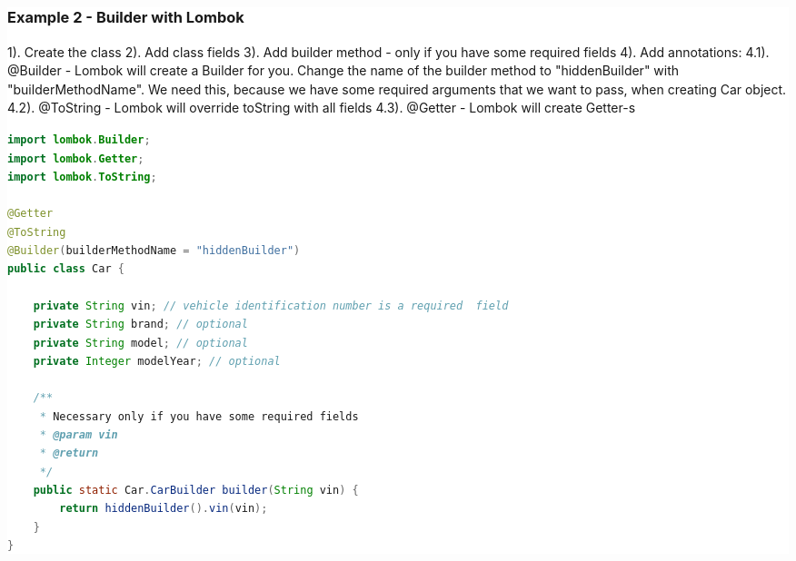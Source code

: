 ### Example 2 - Builder with Lombok

1). Create the class
2). Add class fields
3). Add builder method - only if you have some required fields
4). Add annotations:
4.1). @Builder - Lombok will create a Builder for you. Change the name of the builder method to "hiddenBuilder" with "builderMethodName".
We need this, because we have some required arguments that we want to pass, when creating Car object.
4.2). @ToString - Lombok will override toString with all fields
4.3). @Getter - Lombok will create Getter-s


```java
import lombok.Builder;
import lombok.Getter;
import lombok.ToString;

@Getter
@ToString
@Builder(builderMethodName = "hiddenBuilder")
public class Car {

    private String vin; // vehicle identification number is a required  field
    private String brand; // optional
    private String model; // optional
    private Integer modelYear; // optional

    /**
     * Necessary only if you have some required fields
     * @param vin
     * @return
     */
    public static Car.CarBuilder builder(String vin) {
        return hiddenBuilder().vin(vin);
    }
}
```

